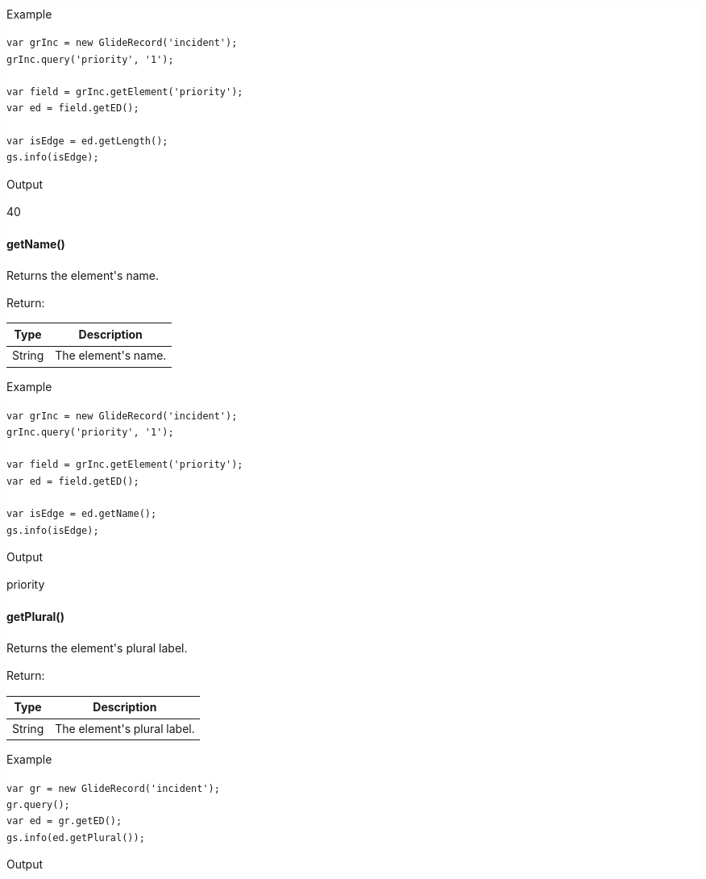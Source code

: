 Example

    var grInc = new GlideRecord('incident');
    grInc.query('priority', '1');
     
    var field = grInc.getElement('priority');
    var ed = field.getED();
     
    var isEdge = ed.getLength();
    gs.info(isEdge);

Output

40

#### getName()

Returns the element's name.

Return:

| Type | Description |
| --- | --- |
| String | The element's name. |

Example

    var grInc = new GlideRecord('incident');
    grInc.query('priority', '1');
     
    var field = grInc.getElement('priority');
    var ed = field.getED();
     
    var isEdge = ed.getName();
    gs.info(isEdge);

Output

priority

#### getPlural()

Returns the element's plural label.

Return:

| Type | Description |
| --- | --- |
| String | The element's plural label. |

Example

    var gr = new GlideRecord('incident');
    gr.query();
    var ed = gr.getED();
    gs.info(ed.getPlural());

Output
